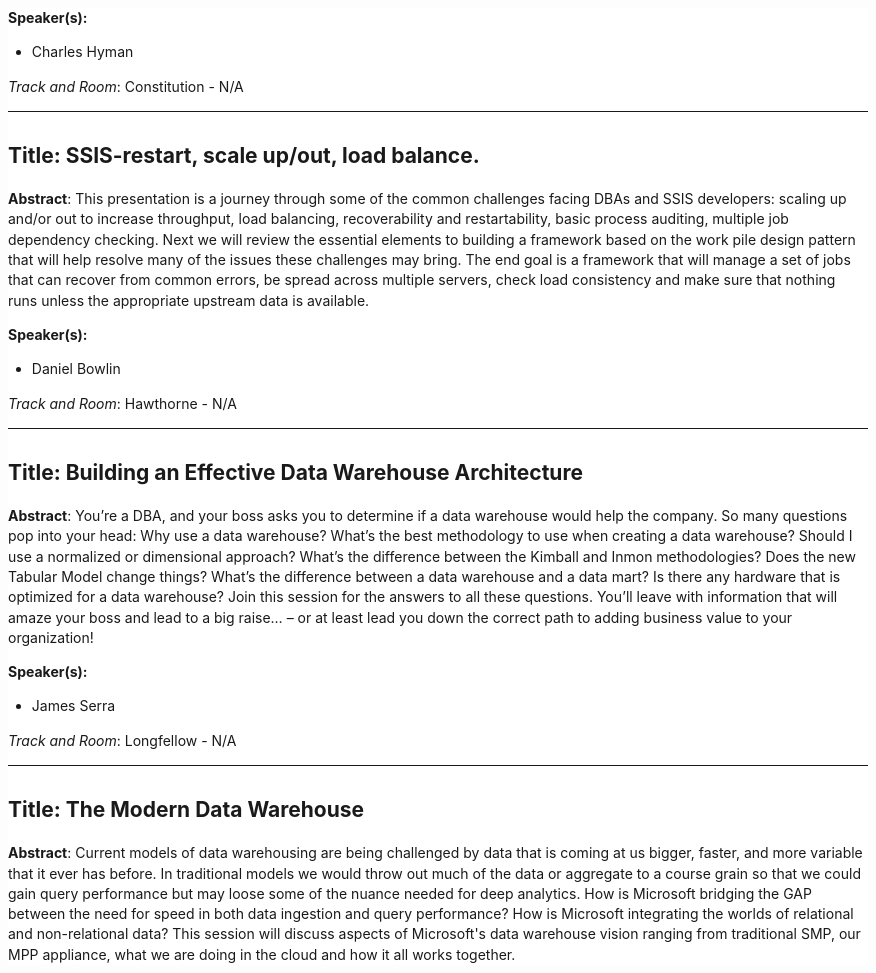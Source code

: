 **Speaker(s):**
- Charles Hyman
 
*Track and Room*: Constitution - N/A
 
----------------------------------------------------------------------------------- 
 
 
## Title: SSIS-restart, scale up/out, load balance.
 
**Abstract**:
This presentation is a journey through some of the common challenges facing DBAs and SSIS developers: scaling up and/or out to increase throughput, load balancing, recoverability and restartability, basic process auditing, multiple job dependency checking.  Next we will review the essential elements to building a framework based on the work pile design pattern that will help resolve many of the issues these challenges may bring. The end goal is a framework that will manage a set of jobs that can recover from common errors, be spread across multiple servers, check load consistency and make sure that nothing runs unless the appropriate upstream data is available. 
 
**Speaker(s):**
- Daniel Bowlin
 
*Track and Room*: Hawthorne - N/A
 
----------------------------------------------------------------------------------- 
 
 
## Title: Building an Effective Data Warehouse Architecture
 
**Abstract**:
You’re a DBA, and your boss asks you to determine if a data warehouse would help the company. So many questions pop into your head: Why use a data warehouse? What’s the best methodology to use when creating a data warehouse? Should I use a normalized or dimensional approach? What’s the difference between the Kimball and Inmon methodologies? Does the new Tabular Model change things? What’s the difference between a data warehouse and a data mart? Is there any hardware that is optimized for a data warehouse? Join this session for the answers to all these questions. You’ll leave with information that will amaze your boss and lead to a big raise… – or at least lead you down the correct path to adding business value to your organization!
 
**Speaker(s):**
- James Serra
 
*Track and Room*: Longfellow - N/A
 
----------------------------------------------------------------------------------- 
 
 
## Title: The Modern Data Warehouse
 
**Abstract**:
Current models of data warehousing are being challenged by data that is coming at us bigger, faster, and more variable that it ever has before. In traditional models we would throw out much of the data or aggregate to a course grain so that we could gain query performance but may loose some of the nuance needed for deep analytics. How is Microsoft bridging the GAP between the need for speed in both data ingestion and query performance? How is Microsoft integrating the worlds of relational and non-relational data? This session will discuss aspects of Microsoft's data warehouse vision ranging from traditional SMP, our MPP appliance, what we are doing in the cloud and how it all works together. 
 